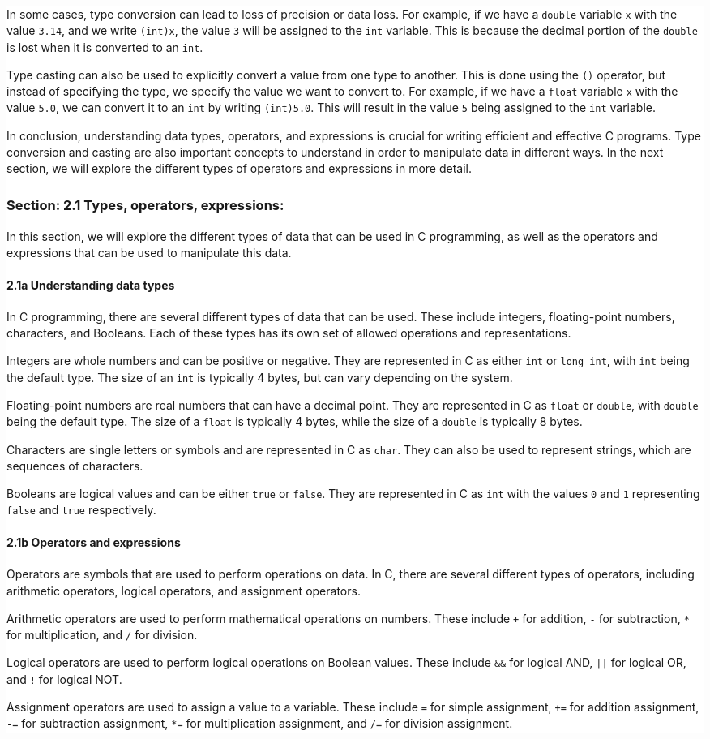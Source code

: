 In some cases, type conversion can lead to loss of precision or data loss. For example, if we have a `double` variable `x` with the value `3.14`, and we write `(int)x`, the value `3` will be assigned to the `int` variable. This is because the decimal portion of the `double` is lost when it is converted to an `int`.

Type casting can also be used to explicitly convert a value from one type to another. This is done using the `()` operator, but instead of specifying the type, we specify the value we want to convert to. For example, if we have a `float` variable `x` with the value `5.0`, we can convert it to an `int` by writing `(int)5.0`. This will result in the value `5` being assigned to the `int` variable.

In conclusion, understanding data types, operators, and expressions is crucial for writing efficient and effective C programs. Type conversion and casting are also important concepts to understand in order to manipulate data in different ways. In the next section, we will explore the different types of operators and expressions in more detail.





### Section: 2.1 Types, operators, expressions:

In this section, we will explore the different types of data that can be used in C programming, as well as the operators and expressions that can be used to manipulate this data.

#### 2.1a Understanding data types

In C programming, there are several different types of data that can be used. These include integers, floating-point numbers, characters, and Booleans. Each of these types has its own set of allowed operations and representations.

Integers are whole numbers and can be positive or negative. They are represented in C as either `int` or `long int`, with `int` being the default type. The size of an `int` is typically 4 bytes, but can vary depending on the system.

Floating-point numbers are real numbers that can have a decimal point. They are represented in C as `float` or `double`, with `double` being the default type. The size of a `float` is typically 4 bytes, while the size of a `double` is typically 8 bytes.

Characters are single letters or symbols and are represented in C as `char`. They can also be used to represent strings, which are sequences of characters.

Booleans are logical values and can be either `true` or `false`. They are represented in C as `int` with the values `0` and `1` representing `false` and `true` respectively.

#### 2.1b Operators and expressions

Operators are symbols that are used to perform operations on data. In C, there are several different types of operators, including arithmetic operators, logical operators, and assignment operators.

Arithmetic operators are used to perform mathematical operations on numbers. These include `+` for addition, `-` for subtraction, `*` for multiplication, and `/` for division.

Logical operators are used to perform logical operations on Boolean values. These include `&&` for logical AND, `||` for logical OR, and `!` for logical NOT.

Assignment operators are used to assign a value to a variable. These include `=` for simple assignment, `+=` for addition assignment, `-=` for subtraction assignment, `*=` for multiplication assignment, and `/=` for division assignment.
